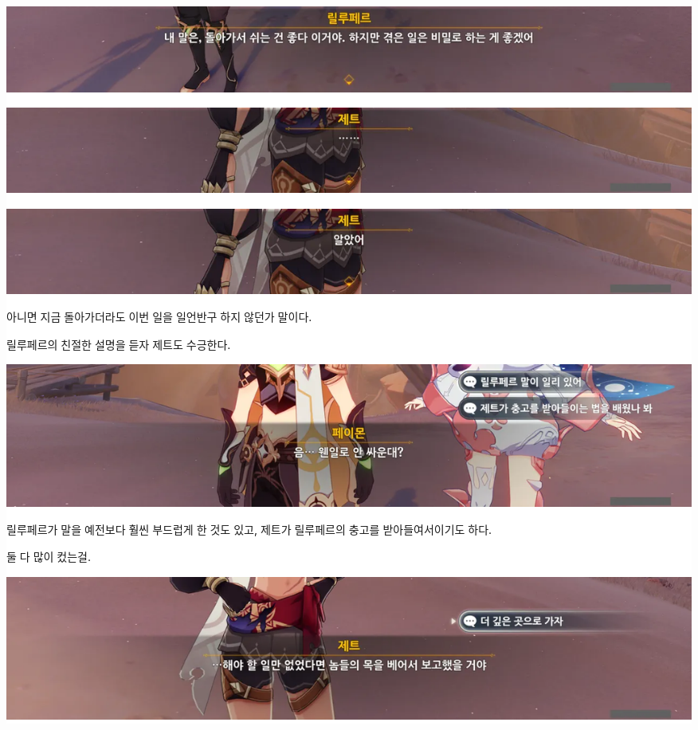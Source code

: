 ![](143.webp)

![](144.webp)

![](145.webp)

아니면 지금 돌아가더라도 이번 일을 일언반구 하지 않던가 말이다.

릴루페르의 친절한 설명을 듣자 제트도 수긍한다.

![](146.webp)

릴루페르가 말을 예전보다 훨씬 부드럽게 한 것도 있고, 제트가 릴루페르의 충고를 받아들여서이기도 하다.

둘 다 많이 컸는걸.

![](147.webp)
